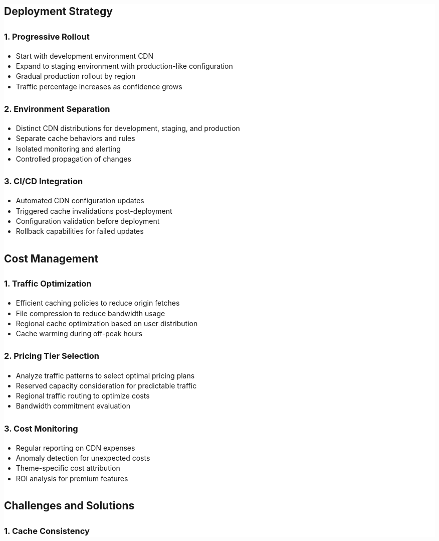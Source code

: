 ## Deployment Strategy

### 1. Progressive Rollout

- Start with development environment CDN
- Expand to staging environment with production-like configuration
- Gradual production rollout by region
- Traffic percentage increases as confidence grows

### 2. Environment Separation

- Distinct CDN distributions for development, staging, and production
- Separate cache behaviors and rules
- Isolated monitoring and alerting
- Controlled propagation of changes

### 3. CI/CD Integration

- Automated CDN configuration updates
- Triggered cache invalidations post-deployment
- Configuration validation before deployment
- Rollback capabilities for failed updates

## Cost Management

### 1. Traffic Optimization

- Efficient caching policies to reduce origin fetches
- File compression to reduce bandwidth usage
- Regional cache optimization based on user distribution
- Cache warming during off-peak hours

### 2. Pricing Tier Selection

- Analyze traffic patterns to select optimal pricing plans
- Reserved capacity consideration for predictable traffic
- Regional traffic routing to optimize costs
- Bandwidth commitment evaluation

### 3. Cost Monitoring

- Regular reporting on CDN expenses
- Anomaly detection for unexpected costs
- Theme-specific cost attribution
- ROI analysis for premium features

## Challenges and Solutions

### 1. Cache Consistency
